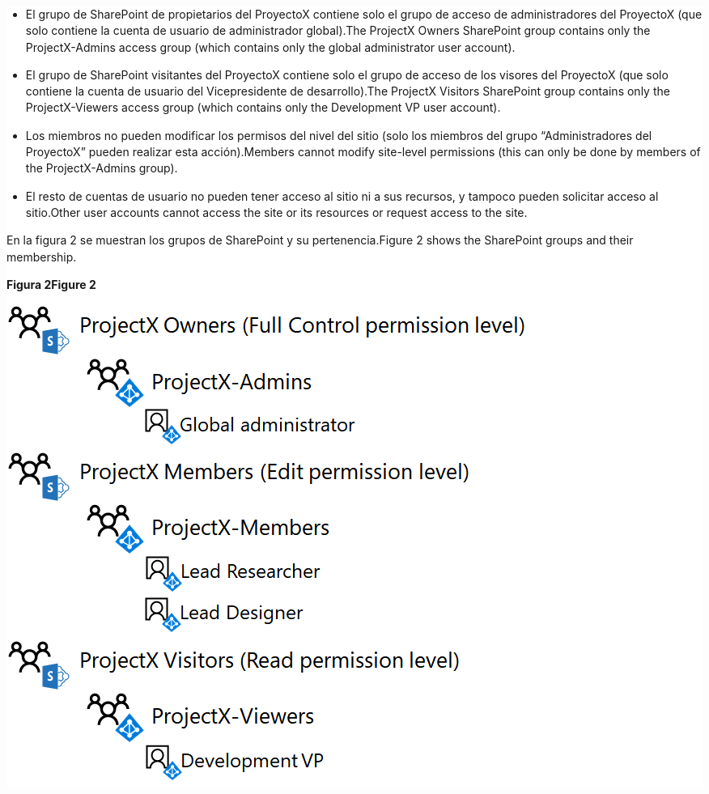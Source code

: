 - <span data-ttu-id="d7f2c-174">El grupo de SharePoint de propietarios del ProyectoX contiene solo el grupo de acceso de administradores del ProyectoX (que solo contiene la cuenta de usuario de administrador global).</span><span class="sxs-lookup"><span data-stu-id="d7f2c-174">The ProjectX Owners SharePoint group contains only the ProjectX-Admins access group (which contains only the global administrator user account).</span></span>
    
- <span data-ttu-id="d7f2c-175">El grupo de SharePoint visitantes del ProyectoX contiene solo el grupo de acceso de los visores del ProyectoX (que solo contiene la cuenta de usuario del Vicepresidente de desarrollo).</span><span class="sxs-lookup"><span data-stu-id="d7f2c-175">The ProjectX Visitors SharePoint group contains only the ProjectX-Viewers access group (which contains only the Development VP user account).</span></span>
    
- <span data-ttu-id="d7f2c-176">Los miembros no pueden modificar los permisos del nivel del sitio (solo los miembros del grupo “Administradores del ProyectoX” pueden realizar esta acción).</span><span class="sxs-lookup"><span data-stu-id="d7f2c-176">Members cannot modify site-level permissions (this can only be done by members of the ProjectX-Admins group).</span></span>
    
- <span data-ttu-id="d7f2c-177">El resto de cuentas de usuario no pueden tener acceso al sitio ni a sus recursos, y tampoco pueden solicitar acceso al sitio.</span><span class="sxs-lookup"><span data-stu-id="d7f2c-177">Other user accounts cannot access the site or its resources or request access to the site.</span></span>
    
<span data-ttu-id="d7f2c-178">En la figura 2 se muestran los grupos de SharePoint y su pertenencia.</span><span class="sxs-lookup"><span data-stu-id="d7f2c-178">Figure 2 shows the SharePoint groups and their membership.</span></span>
  
<span data-ttu-id="d7f2c-179">**Figura 2**</span><span class="sxs-lookup"><span data-stu-id="d7f2c-179">**Figure 2**</span></span>

![Los grupos de SharePoint Online y su pertenencia a un sitio de grupo de SharePoint Online aislado](media/595abff4-64f9-49de-a37a-c70c6856936b.png)
  